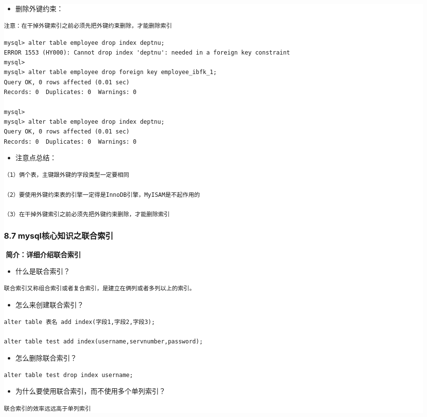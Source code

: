 - 删除外键约束：

```
注意：在干掉外键索引之前必须先把外键约束删除，才能删除索引
```

```
mysql> alter table employee drop index deptnu;
ERROR 1553 (HY000): Cannot drop index 'deptnu': needed in a foreign key constraint
mysql> 
mysql> alter table employee drop foreign key employee_ibfk_1;
Query OK, 0 rows affected (0.01 sec)
Records: 0  Duplicates: 0  Warnings: 0

mysql> 
mysql> alter table employee drop index deptnu;
Query OK, 0 rows affected (0.01 sec)
Records: 0  Duplicates: 0  Warnings: 0
```

- 注意点总结：

```
（1）俩个表，主键跟外键的字段类型一定要相同

（2）要使用外键约束表的引擎一定得是InnoDB引擎，MyISAM是不起作用的

（3）在干掉外键索引之前必须先把外键约束删除，才能删除索引
```

### 8.7 mysql核心知识之联合索引

​	**简介：详细介绍联合索引**

- 什么是联合索引？

```
联合索引又称组合索引或者复合索引，是建立在俩列或者多列以上的索引。
```

- 怎么来创建联合索引？

```
alter table 表名 add index(字段1,字段2,字段3);

alter table test add index(username,servnumber,password);
```

- 怎么删除联合索引？

```
alter table test drop index username;
```

- 为什么要使用联合索引，而不使用多个单列索引？

```
联合索引的效率远远高于单列索引
```
